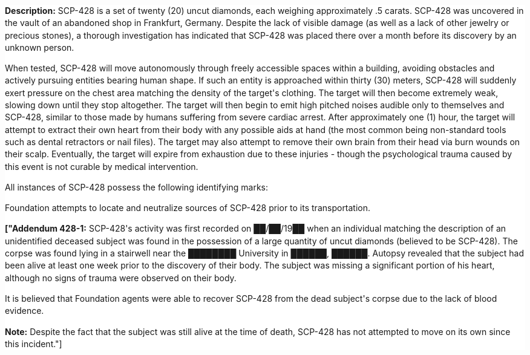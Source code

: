 <p><strong>Description:</strong> SCP-428 is a set of twenty (20) uncut diamonds, each weighing approximately .5 carats. SCP-428 was uncovered in the vault of an abandoned shop in Frankfurt, Germany. Despite the lack of visible damage (as well as a lack of other jewelry or precious stones), a thorough investigation has indicated that SCP-428 was placed there over a month before its discovery by an unknown person.</p><p>When tested, SCP-428 will move autonomously through freely accessible spaces within a building, avoiding obstacles and actively pursuing entities bearing human shape. If such an entity is approached within thirty (30) meters, SCP-428 will suddenly exert pressure on the chest area matching the density of the target's clothing. The target will then become extremely weak, slowing down until they stop altogether. The target will then begin to emit high pitched noises audible only to themselves and SCP-428, similar to those made by humans suffering from severe cardiac arrest. After approximately one (1) hour, the target will attempt to extract their own heart from their body with any possible aids at hand (the most common being non-standard tools such as dental retractors or nail files). The target may also attempt to remove their own brain from their head via burn wounds on their scalp. Eventually, the target will expire from exhaustion due to these injuries - though the psychological trauma caused by this event is not curable by medical intervention.</p><p>All instances of SCP-428 possess the following identifying marks:</p><p>Foundation attempts to locate and neutralize sources of SCP-428 prior to its transportation.</p>
<p> <strong>["Addendum 428-1:</strong> SCP-428's activity was first recorded on ██/██/19██ when an individual matching the description of an unidentified deceased subject was found in the possession of a large quantity of uncut diamonds (believed to be SCP-428). The corpse was found lying in a stairwell near the ████████ University in ██████, ██████. Autopsy revealed that the subject had been alive at least one week prior to the discovery of their body. The subject was missing a significant portion of his heart, although no signs of trauma were observed on their body.</p><p>It is believed that Foundation agents were able to recover SCP-428 from the dead subject's corpse due to the lack of blood evidence.</p><p><strong>Note:</strong> Despite the fact that the subject was still alive at the time of death, SCP-428 has not attempted to move on its own since this incident."]</p>

<div class="footer-wikiwalk-nav">
<div style="text-align: center;">
</div>
</div>
</div>
</div>
</div>